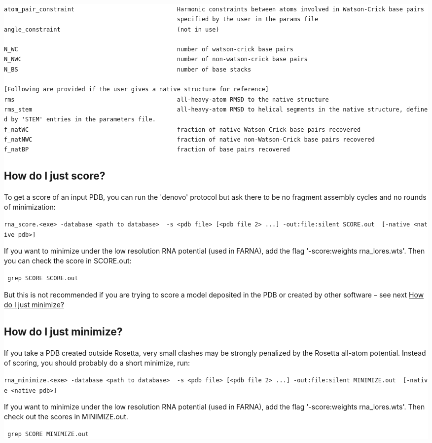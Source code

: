 ```
atom_pair_constraint                             Harmonic constraints between atoms involved in Watson-Crick base pairs
                                                 specified by the user in the params file
angle_constraint                                 (not in use)

N_WC                                             number of watson-crick base pairs
N_NWC                                            number of non-watson-crick base pairs
N_BS                                             number of base stacks

[Following are provided if the user gives a native structure for reference]
rms                                              all-heavy-atom RMSD to the native structure
rms_stem                                         all-heavy-atom RMSD to helical segments in the native structure, defined by 'STEM' entries in the parameters file.
f_natWC                                          fraction of native Watson-Crick base pairs recovered
f_natNWC                                         fraction of native non-Watson-Crick base pairs recovered
f_natBP                                          fraction of base pairs recovered
```

How do I just score?
--------------------

To get a score of an input PDB, you can run the 'denovo' protocol but ask there to be no fragment assembly cycles and no rounds of minimization:

```
rna_score.<exe> -database <path to database>  -s <pdb file> [<pdb file 2> ...] -out:file:silent SCORE.out  [-native <native pdb>]
```

If you want to minimize under the low resolution RNA potential (used in FARNA), add the flag '-score:weights rna\_lores.wts'. Then you can check the score in SCORE.out:

```
 grep SCORE SCORE.out
```

But this is not recommended if you are trying to score a model deposited in the PDB or created by other software – see next [How do I just minimize?](#How-do-I-just-minimize?)

How do I just minimize?
-----------------------

If you take a PDB created outside Rosetta, very small clashes may be strongly penalized by the Rosetta all-atom potential. Instead of scoring, you should probably do a short minimize, run:

```
rna_minimize.<exe> -database <path to database>  -s <pdb file> [<pdb file 2> ...] -out:file:silent MINIMIZE.out  [-native <native pdb>]
```

If you want to minimize under the low resolution RNA potential (used in FARNA), add the flag '-score:weights rna\_lores.wts'. Then check out the scores in MINIMIZE.out.

```
 grep SCORE MINIMIZE.out
```
